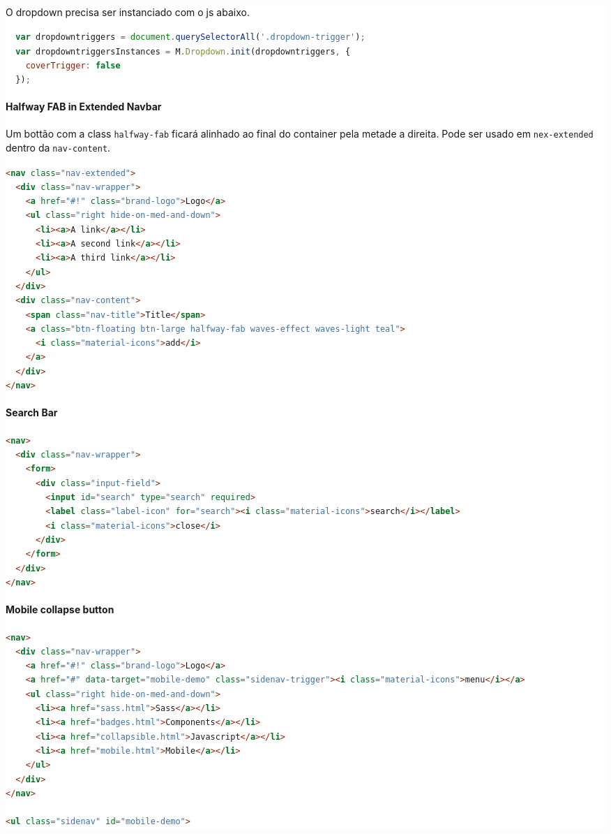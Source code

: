 O dropdown precisa ser instanciado com o js abaixo.

```js
  var dropdowntriggers = document.querySelectorAll('.dropdown-trigger');
  var dropdowntriggersInstances = M.Dropdown.init(dropdowntriggers, {
    coverTrigger: false
  });
```

#### Halfway FAB in Extended Navbar

Um bottão com a class `halfway-fab` ficará alinhado ao final do container pela metade
a direita. Pode ser usado em `nex-extended` dentro da `nav-content`.

```html
<nav class="nav-extended">
  <div class="nav-wrapper">
    <a href="#!" class="brand-logo">Logo</a>
    <ul class="right hide-on-med-and-down">
      <li><a>A link</a></li>
      <li><a>A second link</a></li>
      <li><a>A third link</a></li>
    </ul>
  </div>
  <div class="nav-content">
    <span class="nav-title">Title</span>
    <a class="btn-floating btn-large halfway-fab waves-effect waves-light teal">
      <i class="material-icons">add</i>
    </a>
  </div>
</nav>
```

#### Search Bar

```html
<nav>
  <div class="nav-wrapper">
    <form>
      <div class="input-field">
        <input id="search" type="search" required>
        <label class="label-icon" for="search"><i class="material-icons">search</i></label>
        <i class="material-icons">close</i>
      </div>
    </form>
  </div>
</nav>
```

#### Mobile collapse button

```html
<nav>
  <div class="nav-wrapper">
    <a href="#!" class="brand-logo">Logo</a>
    <a href="#" data-target="mobile-demo" class="sidenav-trigger"><i class="material-icons">menu</i></a>
    <ul class="right hide-on-med-and-down">
      <li><a href="sass.html">Sass</a></li>
      <li><a href="badges.html">Components</a></li>
      <li><a href="collapsible.html">Javascript</a></li>
      <li><a href="mobile.html">Mobile</a></li>
    </ul>
  </div>
</nav>

<ul class="sidenav" id="mobile-demo">
```